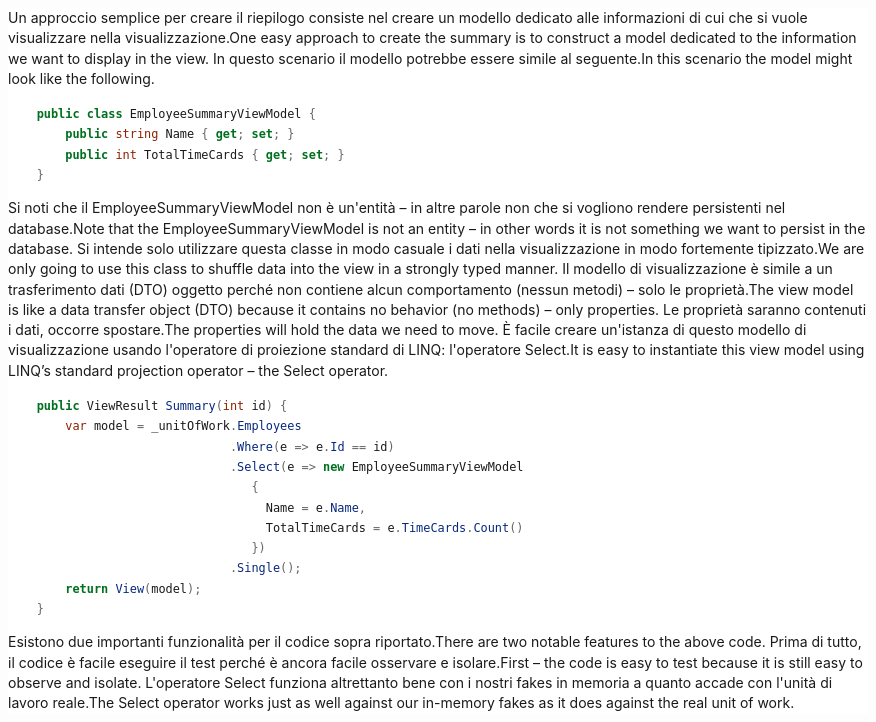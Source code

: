 <span data-ttu-id="8e2f3-328">Un approccio semplice per creare il riepilogo consiste nel creare un modello dedicato alle informazioni di cui che si vuole visualizzare nella visualizzazione.</span><span class="sxs-lookup"><span data-stu-id="8e2f3-328">One easy approach to create the summary is to construct a model dedicated to the information we want to display in the view.</span></span> <span data-ttu-id="8e2f3-329">In questo scenario il modello potrebbe essere simile al seguente.</span><span class="sxs-lookup"><span data-stu-id="8e2f3-329">In this scenario the model might look like the following.</span></span>

``` csharp
    public class EmployeeSummaryViewModel {
        public string Name { get; set; }
        public int TotalTimeCards { get; set; }
    }
```

<span data-ttu-id="8e2f3-330">Si noti che il EmployeeSummaryViewModel non è un'entità – in altre parole non che si vogliono rendere persistenti nel database.</span><span class="sxs-lookup"><span data-stu-id="8e2f3-330">Note that the EmployeeSummaryViewModel is not an entity – in other words it is not something we want to persist in the database.</span></span> <span data-ttu-id="8e2f3-331">Si intende solo utilizzare questa classe in modo casuale i dati nella visualizzazione in modo fortemente tipizzato.</span><span class="sxs-lookup"><span data-stu-id="8e2f3-331">We are only going to use this class to shuffle data into the view in a strongly typed manner.</span></span> <span data-ttu-id="8e2f3-332">Il modello di visualizzazione è simile a un trasferimento dati (DTO) oggetto perché non contiene alcun comportamento (nessun metodi) – solo le proprietà.</span><span class="sxs-lookup"><span data-stu-id="8e2f3-332">The view model is like a data transfer object (DTO) because it contains no behavior (no methods) – only properties.</span></span> <span data-ttu-id="8e2f3-333">Le proprietà saranno contenuti i dati, occorre spostare.</span><span class="sxs-lookup"><span data-stu-id="8e2f3-333">The properties will hold the data we need to move.</span></span> <span data-ttu-id="8e2f3-334">È facile creare un'istanza di questo modello di visualizzazione usando l'operatore di proiezione standard di LINQ: l'operatore Select.</span><span class="sxs-lookup"><span data-stu-id="8e2f3-334">It is easy to instantiate this view model using LINQ’s standard projection operator – the Select operator.</span></span>

``` csharp
    public ViewResult Summary(int id) {
        var model = _unitOfWork.Employees
                               .Where(e => e.Id == id)
                               .Select(e => new EmployeeSummaryViewModel
                                  {
                                    Name = e.Name,
                                    TotalTimeCards = e.TimeCards.Count()
                                  })
                               .Single();
        return View(model);
    }
```

<span data-ttu-id="8e2f3-335">Esistono due importanti funzionalità per il codice sopra riportato.</span><span class="sxs-lookup"><span data-stu-id="8e2f3-335">There are two notable features to the above code.</span></span> <span data-ttu-id="8e2f3-336">Prima di tutto, il codice è facile eseguire il test perché è ancora facile osservare e isolare.</span><span class="sxs-lookup"><span data-stu-id="8e2f3-336">First – the code is easy to test because it is still easy to observe and isolate.</span></span> <span data-ttu-id="8e2f3-337">L'operatore Select funziona altrettanto bene con i nostri fakes in memoria a quanto accade con l'unità di lavoro reale.</span><span class="sxs-lookup"><span data-stu-id="8e2f3-337">The Select operator works just as well against our in-memory fakes as it does against the real unit of work.</span></span>
